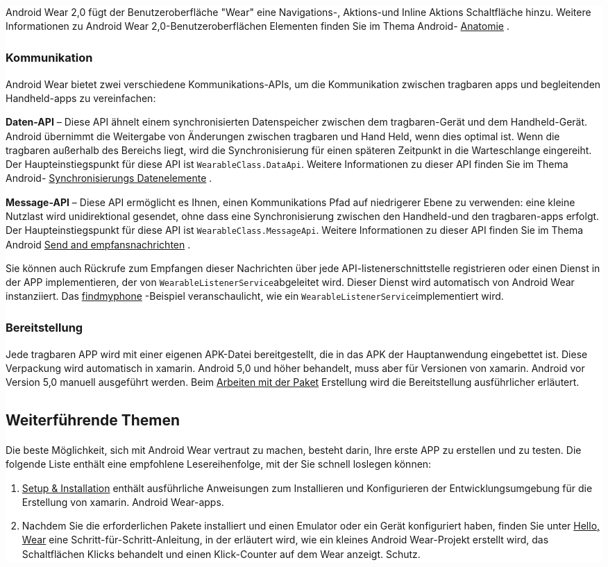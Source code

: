 Android Wear 2,0 fügt der Benutzeroberfläche "Wear" eine Navigations-, Aktions-und Inline Aktions Schaltfläche hinzu. Weitere Informationen zu Android Wear 2,0-Benutzeroberflächen Elementen finden Sie im Thema Android- [Anatomie](https://www.google.com/design/spec-wear/system-overview/anatomy.html) . 

### <a name="communications"></a>Kommunikation

Android Wear bietet zwei verschiedene Kommunikations-APIs, um die Kommunikation zwischen tragbaren apps und begleitenden Handheld-apps zu vereinfachen: 

**Daten-API** &ndash; Diese API ähnelt einem synchronisierten Datenspeicher zwischen dem tragbaren-Gerät und dem Handheld-Gerät. Android übernimmt die Weitergabe von Änderungen zwischen tragbaren und Hand Held, wenn dies optimal ist. Wenn die tragbaren außerhalb des Bereichs liegt, wird die Synchronisierung für einen späteren Zeitpunkt in die Warteschlange eingereiht. Der Haupteinstiegspunkt für diese API ist `WearableClass.DataApi`. Weitere Informationen zu dieser API finden Sie im Thema Android- [Synchronisierungs Datenelemente](https://developer.android.com/training/wearables/data-layer/data-items.html) . 

**Message-API** &ndash; Diese API ermöglicht es Ihnen, einen Kommunikations Pfad auf niedrigerer Ebene zu verwenden: eine kleine Nutzlast wird unidirektional gesendet, ohne dass eine Synchronisierung zwischen den Handheld-und den tragbaren-apps erfolgt.
Der Haupteinstiegspunkt für diese API ist `WearableClass.MessageApi`.
Weitere Informationen zu dieser API finden Sie im Thema Android [Send and empfansnachrichten](https://developer.android.com/training/wearables/data-layer/messages.html) .

Sie können auch Rückrufe zum Empfangen dieser Nachrichten über jede API-listenerschnittstelle registrieren oder einen Dienst in der APP implementieren, der von `WearableListenerService`abgeleitet wird.
Dieser Dienst wird automatisch von Android Wear instanziiert.
Das [findmyphone](https://docs.microsoft.com/samples/xamarin/monodroid-samples/wear-findmyphonesample) -Beispiel veranschaulicht, wie ein `WearableListenerService`implementiert wird.

### <a name="deployment"></a>Bereitstellung

Jede tragbaren APP wird mit einer eigenen APK-Datei bereitgestellt, die in das APK der Hauptanwendung eingebettet ist. Diese Verpackung wird automatisch in xamarin. Android 5,0 und höher behandelt, muss aber für Versionen von xamarin. Android vor Version 5,0 manuell ausgeführt werden. 
Beim [Arbeiten mit der Paket](~/android/wear/deploy-test/packaging.md) Erstellung wird die Bereitstellung ausführlicher erläutert. 

## <a name="going-further"></a>Weiterführende Themen 

Die beste Möglichkeit, sich mit Android Wear vertraut zu machen, besteht darin, Ihre erste APP zu erstellen und zu testen. Die folgende Liste enthält eine empfohlene Lesereihenfolge, mit der Sie schnell loslegen können:

1. [Setup & Installation](~/android/wear/get-started/installation.md) enthält ausführliche Anweisungen zum Installieren und Konfigurieren der Entwicklungsumgebung für die Erstellung von xamarin. Android Wear-apps. 

2. Nachdem Sie die erforderlichen Pakete installiert und einen Emulator oder ein Gerät konfiguriert haben, finden Sie unter [Hello, Wear](~/android/wear/get-started/hello-wear.md) eine Schritt-für-Schritt-Anleitung, in der erläutert wird, wie ein kleines Android Wear-Projekt erstellt wird, das Schaltflächen Klicks behandelt und einen Klick-Counter auf dem Wear anzeigt. Schutz. 
